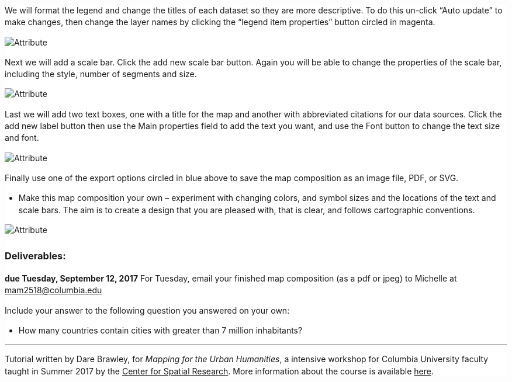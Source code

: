 We will format the legend and change the titles of each dataset so they are more descriptive. To do this un-click “Auto update” to make changes, then change the layer names by clicking the “legend item properties” button circled in magenta. 

![Attribute](https://github.com/CenterForSpatialResearch/MappingForTheUrbanHumanities/blob/master/Tutorials/Images/MappingData01/27_PrintComp1.png)

Next we will add a scale bar. Click the add new scale bar button. Again you will be able to change the properties of the scale bar, including the style, number of segments and size. 

![Attribute](https://github.com/CenterForSpatialResearch/MappingForTheUrbanHumanities/blob/master/Tutorials/Images/MappingData01/27_PrintComp2.png)

Last we will add two text boxes, one with a title for the map and another with abbreviated citations for our data sources. Click the add new label button then use the Main properties field to add the text you want, and use the Font button to change the text size and font. 

![Attribute](https://github.com/CenterForSpatialResearch/MappingForTheUrbanHumanities/blob/master/Tutorials/Images/MappingData01/27_PrintComp3.png)

Finally use one of the export options circled in blue above to save the map composition as an image file, PDF, or SVG. 

* Make this map composition your own – experiment with changing colors, and symbol sizes and the locations of the text and scale bars. The aim is to create a design that you are pleased with, that is clear, and follows cartographic conventions. 

![Attribute](https://github.com/CenterForSpatialResearch/MappingForTheUrbanHumanities/blob/master/Tutorials/Images/MappingData01/Mapping_WorldPopulation.png)

### Deliverables: 

**due Tuesday, September 12, 2017**
For Tuesday, email your finished map composition (as a pdf or jpeg) to Michelle at mam2518@columbia.edu

Include your answer to the following question you answered on your own:
* How many countries contain cities with greater than 7 million inhabitants?



______________________________________________________________________________________________________________

Tutorial written by Dare Brawley, for *Mapping for the Urban Humanities*, a intensive workshop for Columbia University faculty taught in Summer 2017 by the [Center for Spatial Research](http://c4sr.columbia.edu). More information about the course is available [here](http://c4sr.columbia.edu/courses/mapping-urban-humanities-summer-bootcamp).
